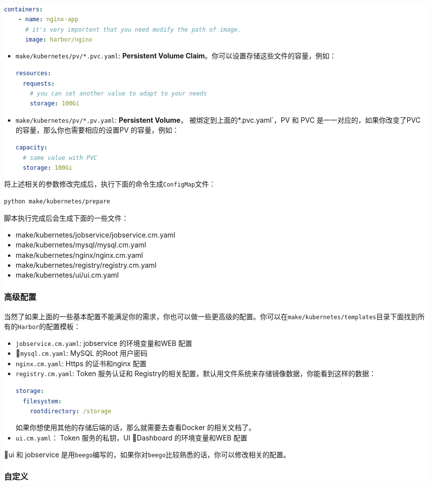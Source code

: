   ```yaml
  containers:
      - name: nginx-app
        # it's very importent that you need modify the path of image.
        image: harbor/nginx
  ```

- `make/kubernetes/pv/*.pvc.yaml`: **Persistent Volume Claim**。你可以设置存储这些文件的容量，例如：

  ```yaml
  resources:
    requests:
      # you can set another value to adapt to your needs
      storage: 100Gi
  ```

- `make/kubernetes/pv/*.pv.yaml`: **Persistent Volume**， 被绑定到上面的*.pvc.yaml`，PV 和 PVC 是一一对应的，如果你改变了PVC 的容量，那么你也需要相应的设置PV 的容量，例如：
  ```yaml
  capacity:
    # same value with PVC
    storage: 100Gi
  ```

将上述相关的参数修改完成后，执行下面的命令生成`ConfigMap`文件：

```
python make/kubernetes/prepare

```

脚本执行完成后会生成下面的一些文件：

- make/kubernetes/jobservice/jobservice.cm.yaml
- make/kubernetes/mysql/mysql.cm.yaml
- make/kubernetes/nginx/nginx.cm.yaml
- make/kubernetes/registry/registry.cm.yaml
- make/kubernetes/ui/ui.cm.yaml

### 高级配置

当然了如果上面的一些基本配置不能满足你的需求，你也可以做一些更高级的配置。你可以在`make/kubernetes/templates`目录下面找到所有的`Harbor`的配置模板：

* `jobservice.cm.yaml`: jobservice 的环境变量和WEB 配置
* `mysql.cm.yaml`: MySQL 的Root 用户密码
* `nginx.cm.yaml`: Https 的证书和nginx 配置
* `registry.cm.yaml`: Token 服务认证和 Registry的相关配置，默认用文件系统来存储镜像数据，你能看到这样的数据：
  ```yaml
  storage:
    filesystem:
      rootdirectory: /storage
  ```
  如果你想使用其他的存储后端的话，那么就需要去查看Docker 的相关文档了。
* `ui.cm.yaml`： Token 服务的私钥，UI Dashboard 的环境变量和WEB 配置

ui 和 jobservice 是用`beego`编写的，如果你对`beego`比较熟悉的话，你可以修改相关的配置。

### 自定义
